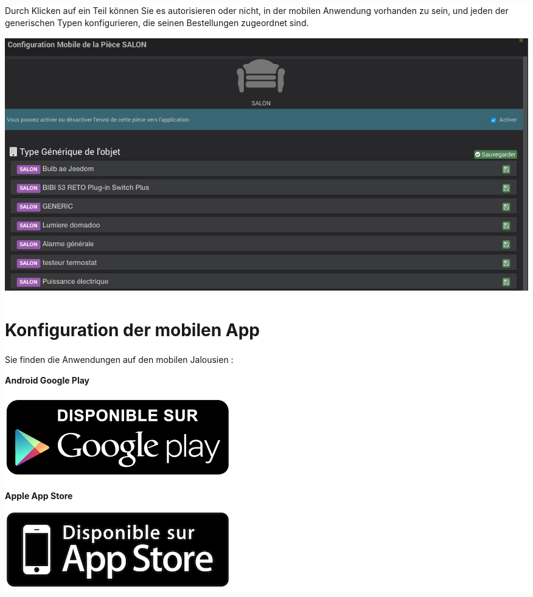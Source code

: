 Durch Klicken auf ein Teil können Sie es autorisieren oder nicht, in der mobilen Anwendung vorhanden zu sein, und jeden der generischen Typen konfigurieren, die seinen Bestellungen zugeordnet sind.

![mobile12](../images/mobile12.png)

# Konfiguration der mobilen App

Sie finden die Anwendungen auf den mobilen Jalousien :

**Android Google Play**

![Google Play FR](../images/Google_Play_FR.png)

**Apple App Store**

![App Store FR](../images/App_Store_FR.png)
